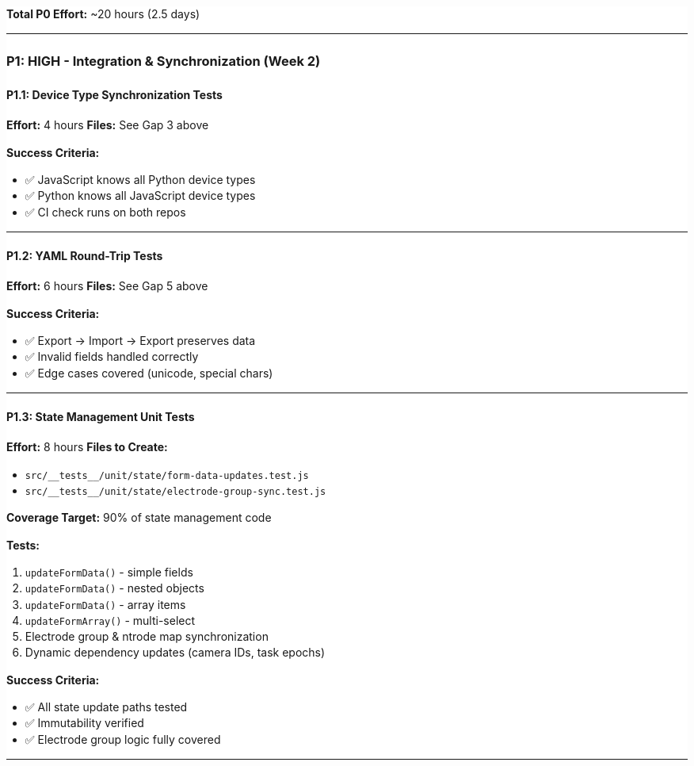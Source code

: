 
**Total P0 Effort:** ~20 hours (2.5 days)

---

### P1: HIGH - Integration & Synchronization (Week 2)

#### P1.1: Device Type Synchronization Tests

**Effort:** 4 hours
**Files:** See Gap 3 above

**Success Criteria:**

- ✅ JavaScript knows all Python device types
- ✅ Python knows all JavaScript device types
- ✅ CI check runs on both repos

---

#### P1.2: YAML Round-Trip Tests

**Effort:** 6 hours
**Files:** See Gap 5 above

**Success Criteria:**

- ✅ Export → Import → Export preserves data
- ✅ Invalid fields handled correctly
- ✅ Edge cases covered (unicode, special chars)

---

#### P1.3: State Management Unit Tests

**Effort:** 8 hours
**Files to Create:**

- `src/__tests__/unit/state/form-data-updates.test.js`
- `src/__tests__/unit/state/electrode-group-sync.test.js`

**Coverage Target:** 90% of state management code

**Tests:**

1. `updateFormData()` - simple fields
2. `updateFormData()` - nested objects
3. `updateFormData()` - array items
4. `updateFormArray()` - multi-select
5. Electrode group & ntrode map synchronization
6. Dynamic dependency updates (camera IDs, task epochs)

**Success Criteria:**

- ✅ All state update paths tested
- ✅ Immutability verified
- ✅ Electrode group logic fully covered

---
